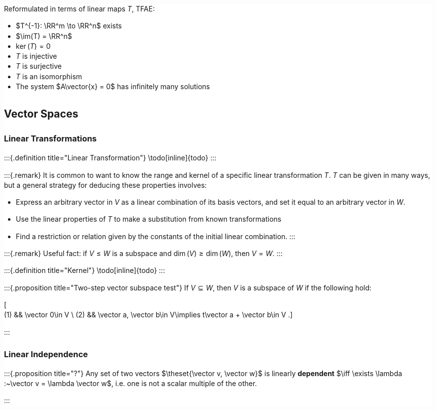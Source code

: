 Reformulated in terms of linear maps $T$, TFAE:
- $T^{-1}: \RR^m \to \RR^n$ exists
- $\im(T) = \RR^n$
- $\ker(T) = 0$
- $T$ is injective
- $T$ is surjective
- $T$ is an isomorphism
- The system $A\vector{x} = 0$ has infinitely many solutions

## Vector Spaces

### Linear Transformations


:::{.definition title="Linear Transformation"}
\todo[inline]{todo}
:::

:::{.remark}
It is common to want to know the range and kernel of a specific linear transformation $T$. $T$ can be given in many ways, but a general strategy for deducing these properties involves:
	
- Express an arbitrary vector in $V$ as a linear combination of its basis vectors, and set it equal to an arbitrary vector in $W$.

- Use the linear properties of $T$ to make a substitution from known transformations

- Find a restriction or relation given by the constants of the initial linear combination.
:::

:::{.remark}
Useful fact: if $V\leq W$ is a subspace and $\dim(V) \geq \dim(W)$, then $V=W$.
:::

:::{.definition title="Kernel"}
\todo[inline]{todo}
:::

:::{.proposition title="Two-step vector subspace test"}
If $V\subseteq W$, then $V$ is a subspace of $W$ if the following hold:

\[  
(1) && \vector 0\in V \\
(2) && \vector a, \vector b\in V\implies t\vector a + \vector b\in V
.\]

:::

### Linear Independence



:::{.proposition title="?"}
Any set of two vectors $\theset{\vector v, \vector w}$ is linearly **dependent** $\iff \exists \lambda :~\vector v = \lambda \vector w$, i.e. one is not a scalar multiple of the other.

:::


[^adjugate_note]: Note that the matrix appearing here is sometimes called the *adjugate*.